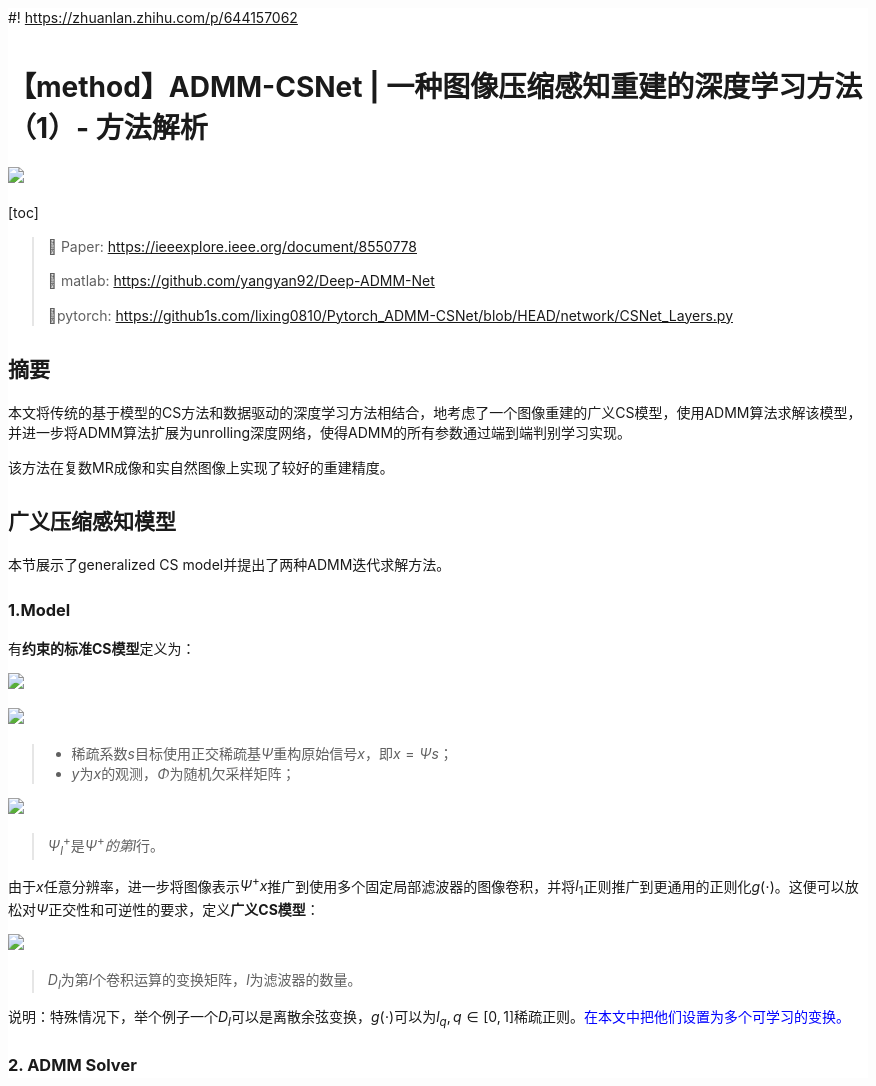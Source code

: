 #! https://zhuanlan.zhihu.com/p/644157062


# 【method】ADMM-CSNet |  一种图像压缩感知重建的深度学习方法（1）- 方法解析

![](https://ossjiyaoliu.oss-cn-beijing.aliyuncs.com/uPic/image-20230716005344967.png)

[toc]

> :dart: Paper: https://ieeexplore.ieee.org/document/8550778
>
> :rocket: matlab:  https://github.com/yangyan92/Deep-ADMM-Net
>
> :rocket:pytorch:  https://github1s.com/lixing0810/Pytorch_ADMM-CSNet/blob/HEAD/network/CSNet_Layers.py

## 摘要

本文将传统的基于模型的CS方法和数据驱动的深度学习方法相结合，地考虑了一个图像重建的广义CS模型，使用ADMM算法求解该模型，并进一步将ADMM算法扩展为unrolling深度网络，使得ADMM的所有参数通过端到端判别学习实现。

该方法在复数MR成像和实自然图像上实现了较好的重建精度。

## 广义压缩感知模型

本节展示了generalized CS model并提出了两种ADMM迭代求解方法。

### 1.Model

有**约束的标准CS模型**定义为：

![](https://ossjiyaoliu.oss-cn-beijing.aliyuncs.com/uPic/image-20230716012134675.png)

![](/Users/liujiyao/Downloads/image-20230719000738345.png)

> + 稀疏系数$s$目标使用正交稀疏基$\Psi$重构原始信号$x$，即$x = \Psi s$；
> + $y$为$x$的观测，$\Phi$为随机欠采样矩阵；

![](https://ossjiyaoliu.oss-cn-beijing.aliyuncs.com/uPic/image-20230716013322342.png)

> $\Psi_l^+$是$\Psi^+的第$$l$行。

由于$x$任意分辨率，进一步将图像表示$\Psi^+ x$推广到使用多个固定局部滤波器的图像卷积，并将$l_1$正则推广到更通用的正则化$g(\cdot)$。这便可以放松对$\Psi$正交性和可逆性的要求，定义**广义CS模型**：

![](https://ossjiyaoliu.oss-cn-beijing.aliyuncs.com/uPic/image-20230716014153912.png)

> $D_l$为第$l$个卷积运算的变换矩阵，$l$为滤波器的数量。

说明：特殊情况下，举个例子一个$D_l$可以是离散余弦变换，$g(\cdot)$可以为$l_q,q\in[0,1]$稀疏正则。<font color="blue">在本文中把他们设置为多个可学习的变换。</font><br />

### 2. ADMM Solver
